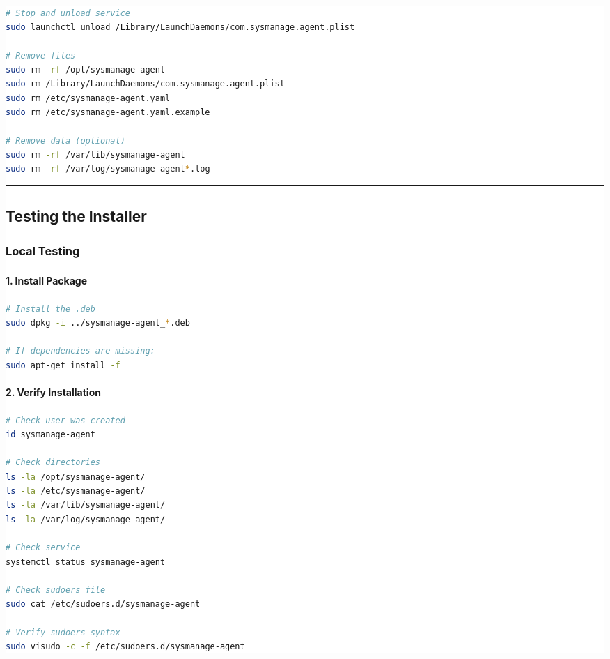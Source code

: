 ```bash
# Stop and unload service
sudo launchctl unload /Library/LaunchDaemons/com.sysmanage.agent.plist

# Remove files
sudo rm -rf /opt/sysmanage-agent
sudo rm /Library/LaunchDaemons/com.sysmanage.agent.plist
sudo rm /etc/sysmanage-agent.yaml
sudo rm /etc/sysmanage-agent.yaml.example

# Remove data (optional)
sudo rm -rf /var/lib/sysmanage-agent
sudo rm -rf /var/log/sysmanage-agent*.log
```

---

## Testing the Installer

### Local Testing

#### 1. Install Package

```bash
# Install the .deb
sudo dpkg -i ../sysmanage-agent_*.deb

# If dependencies are missing:
sudo apt-get install -f
```

#### 2. Verify Installation

```bash
# Check user was created
id sysmanage-agent

# Check directories
ls -la /opt/sysmanage-agent/
ls -la /etc/sysmanage-agent/
ls -la /var/lib/sysmanage-agent/
ls -la /var/log/sysmanage-agent/

# Check service
systemctl status sysmanage-agent

# Check sudoers file
sudo cat /etc/sudoers.d/sysmanage-agent

# Verify sudoers syntax
sudo visudo -c -f /etc/sudoers.d/sysmanage-agent
```
